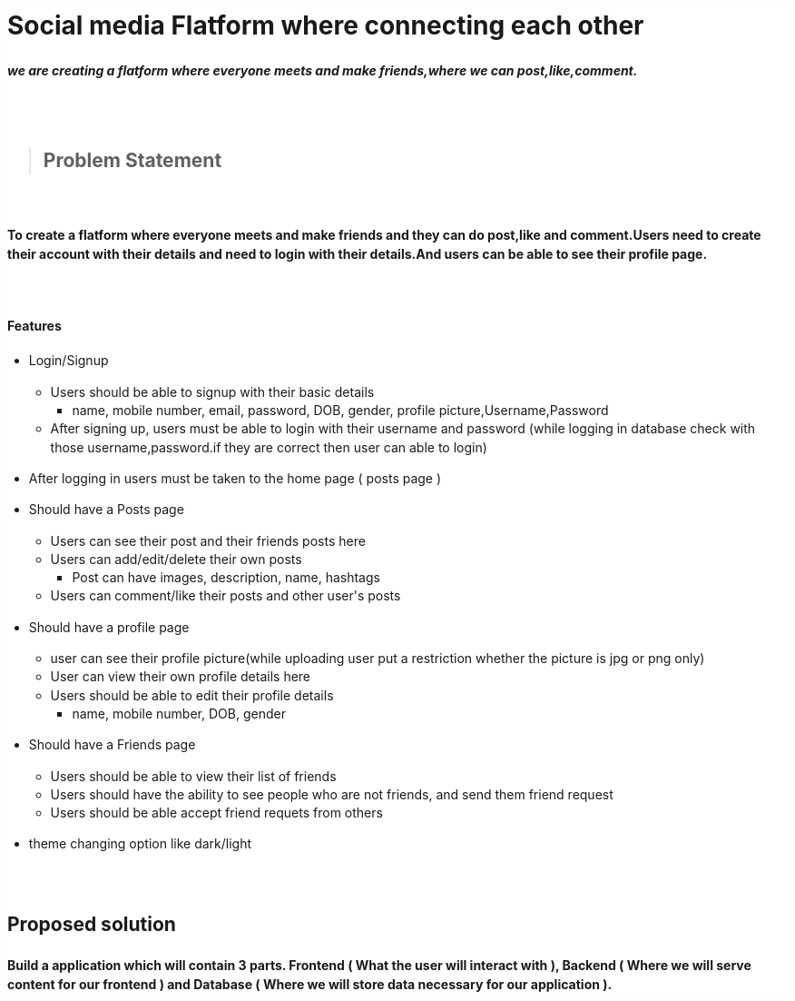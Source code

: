 # Social media Flatform where connecting each other

##### we are creating a flatform where everyone meets and make friends,where we can post,like,comment.

<br>

> ## Problem Statement

<br>

#### To create a flatform where everyone meets and make friends and they can do post,like and comment.Users need to create their account with their details and need to login with their details.And users can be able to see their profile page.

<br>

#### Features

- Login/Signup
  - Users should be able to signup with their basic details
    - name, mobile number, email, password, DOB, gender, profile picture,Username,Password
  - After signing up, users must be able to login with their username and password
    (while logging in database check with those username,password.if they are correct then user can able to login)
- After logging in users must be taken to the home page ( posts page )
- Should have a Posts page

  - Users can see their post and their friends posts here
  - Users can add/edit/delete their own posts
    - Post can have images, description, name, hashtags
  - Users can comment/like their posts and other user's posts

- Should have a profile page
  - user can see their profile picture(while uploading user put a restriction whether the picture is jpg or png only)
  - User can view their own profile details here
  - Users should be able to edit their profile details
    - name, mobile number, DOB, gender
- Should have a Friends page
  - Users should be able to view their list of friends
  - Users should have the ability to see people who are not friends, and send them friend request
  - Users should be able accept friend requets from others
- theme changing option like dark/light

<br>

## Proposed solution

#### Build a application which will contain 3 parts. Frontend ( What the user will interact with ), Backend ( Where we will serve content for our frontend ) and Database ( Where we will store data necessary for our application ).
